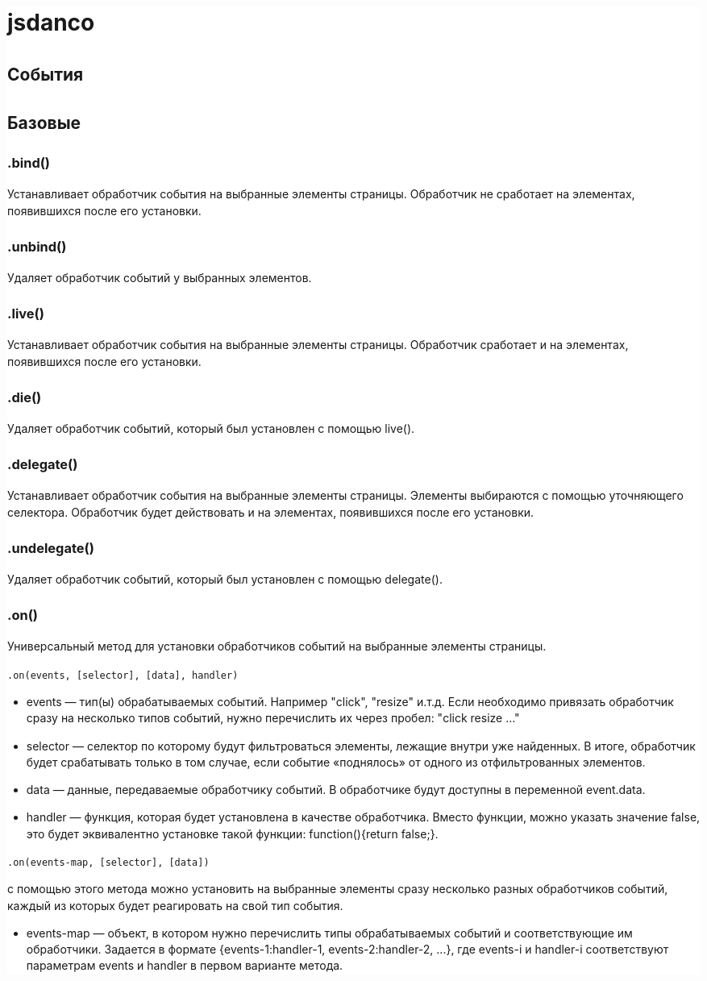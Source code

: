 # jsdanco
## События

## Базовые

### .bind()
Устанавливает обработчик события на выбранные элементы страницы. Обработчик не сработает на элементах, появившихся после его установки.

### .unbind()
Удаляет обработчик событий у выбранных элементов.

### .live()
Устанавливает обработчик события на выбранные элементы страницы. Обработчик сработает и на элементах, появившихся после его установки.

### .die()
Удаляет обработчик событий, который был установлен с помощью live().

### .delegate()
Устанавливает обработчик события на выбранные элементы страницы. Элементы выбираются с помощью уточняющего селектора. Обработчик будет действовать и на элементах, появившихся после его установки.

### .undelegate()
Удаляет обработчик событий, который был установлен с помощью delegate().


### .on()
Универсальный метод для установки обработчиков событий на выбранные элементы страницы.
```
.on(events, [selector], [data], handler)
```
- events — тип(ы) обрабатываемых событий. Например "click", "resize" и.т.д.  Если необходимо привязать обработчик сразу на несколько типов событий, нужно перечислить их через пробел: "click resize ..."

- selector — селектор по которому будут фильтроваться элементы, лежащие внутри уже найденных. В итоге, обработчик будет срабатывать только в том случае, если событие «поднялось» от одного из отфильтрованных элементов.
- data — данные, передаваемые обработчику событий. В обработчике будут доступны в переменной event.data.
- handler — функция, которая будет установлена в качестве обработчика. Вместо функции, можно указать значение false, это будет эквивалентно установке такой функции: function(){return false;}.
```
.on(events-map, [selector], [data])
```
с помощью этого метода можно установить на выбранные элементы сразу несколько разных обработчиков событий, каждый из которых будет реагировать на свой тип события.
- events-map — объект, в котором нужно перечислить типы обрабатываемых событий и соответствующие им обработчики. Задается в формате {events-1:handler-1, events-2:handler-2, ...}, где events-i и handler-i соответствуют параметрам events и handler в первом варианте метода.
